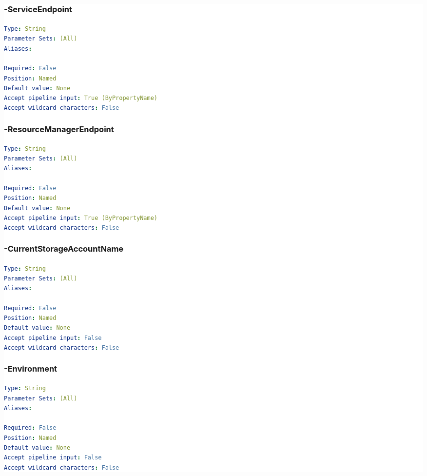 ### -ServiceEndpoint

```yaml
Type: String
Parameter Sets: (All)
Aliases: 

Required: False
Position: Named
Default value: None
Accept pipeline input: True (ByPropertyName)
Accept wildcard characters: False
```

### -ResourceManagerEndpoint

```yaml
Type: String
Parameter Sets: (All)
Aliases: 

Required: False
Position: Named
Default value: None
Accept pipeline input: True (ByPropertyName)
Accept wildcard characters: False
```

### -CurrentStorageAccountName

```yaml
Type: String
Parameter Sets: (All)
Aliases: 

Required: False
Position: Named
Default value: None
Accept pipeline input: False
Accept wildcard characters: False
```

### -Environment

```yaml
Type: String
Parameter Sets: (All)
Aliases: 

Required: False
Position: Named
Default value: None
Accept pipeline input: False
Accept wildcard characters: False
```
